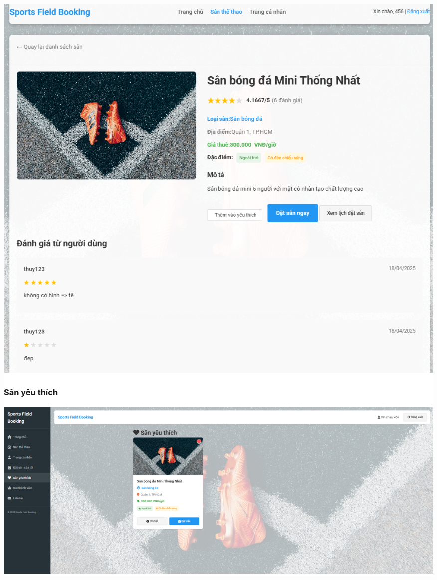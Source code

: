 ![Đánh giá](screenshots/feedback.png)

### Sân yêu thích
![Sân yêu thích](screenshots/favorites.png)
